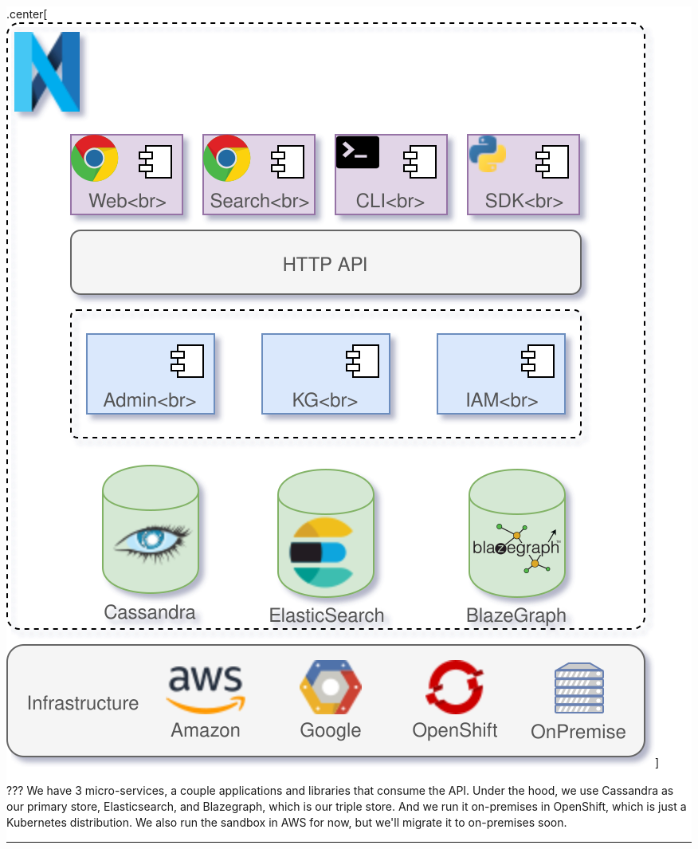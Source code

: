 .center[![overview](img/overview.svg "Nexus overview")]

???
We have 3 micro-services, a couple applications and libraries that consume the API.
Under the hood, we use Cassandra as our primary store, Elasticsearch, and Blazegraph, which is our triple store.
And we run it on-premises in OpenShift, which is just a Kubernetes distribution.
We also run the sandbox in AWS for now, but we'll migrate it to on-premises soon.

---